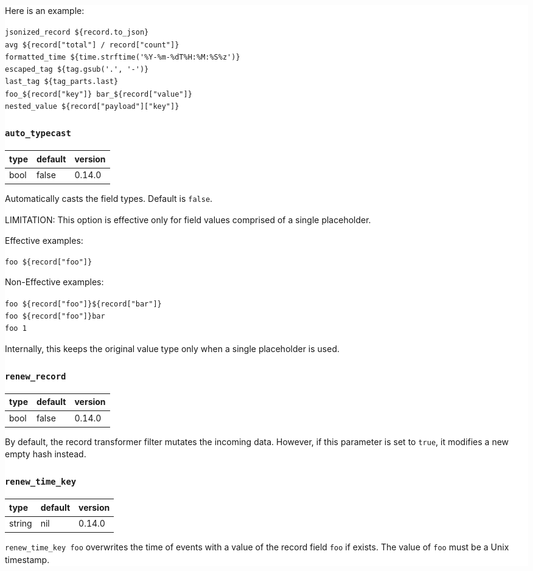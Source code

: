Here is an example:

```
jsonized_record ${record.to_json}
avg ${record["total"] / record["count"]}
formatted_time ${time.strftime('%Y-%m-%dT%H:%M:%S%z')}
escaped_tag ${tag.gsub('.', '-')}
last_tag ${tag_parts.last}
foo_${record["key"]} bar_${record["value"]}
nested_value ${record["payload"]["key"]}
```

### `auto_typecast`

| type | default | version |
| :--- | :------ | :------ |
| bool | false   | 0.14.0  |

Automatically casts the field types. Default is `false`.

LIMITATION: This option is effective only for field values comprised of
a single placeholder.

Effective examples:

```
foo ${record["foo"]}
```

Non-Effective examples:

```
foo ${record["foo"]}${record["bar"]}
foo ${record["foo"]}bar
foo 1
```

Internally, this keeps the original value type only when a single
placeholder is used.

### `renew_record`

| type | default | version |
| :--- | :------ | :------ |
| bool | false   | 0.14.0  |

By default, the record transformer filter mutates the incoming data. However, if
this parameter is set to `true`, it modifies a new empty hash instead.

### `renew_time_key`

| type   | default | version |
| :----- | :------ | :------ |
| string | nil     | 0.14.0  |

`renew_time_key foo` overwrites the time of events with a value of the
record field `foo` if exists. The value of `foo` must be a Unix timestamp.
